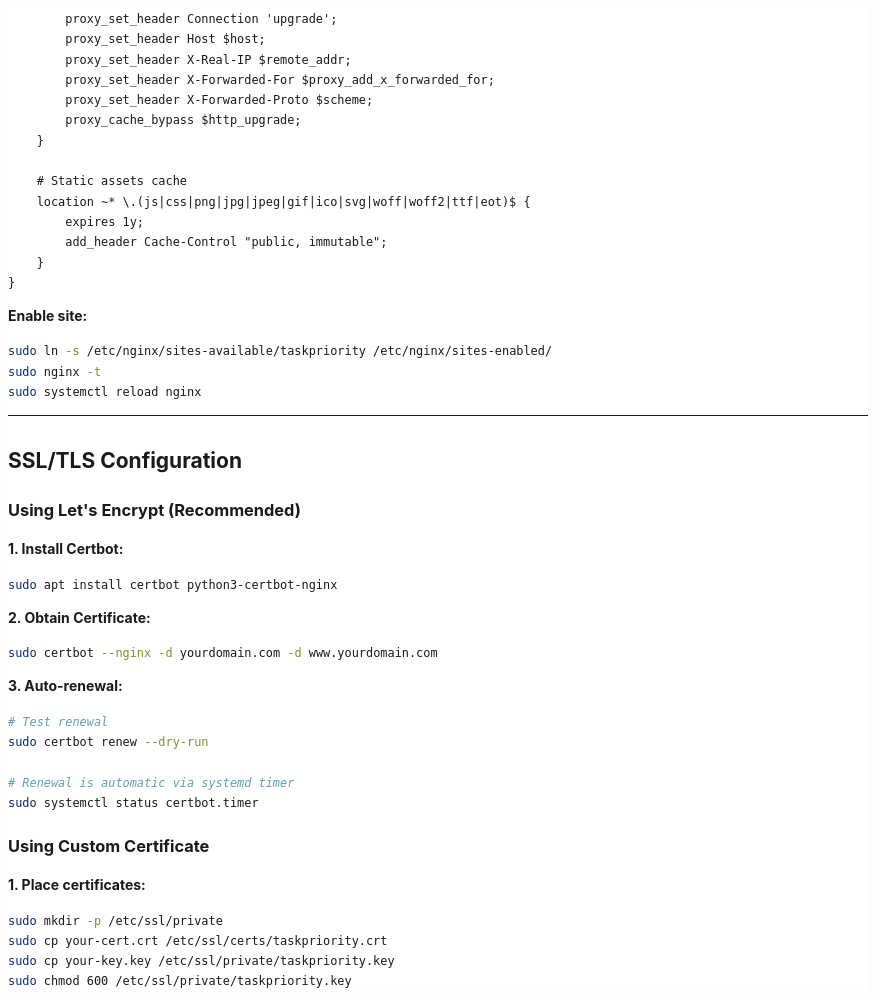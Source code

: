 ```nginx
        proxy_set_header Connection 'upgrade';
        proxy_set_header Host $host;
        proxy_set_header X-Real-IP $remote_addr;
        proxy_set_header X-Forwarded-For $proxy_add_x_forwarded_for;
        proxy_set_header X-Forwarded-Proto $scheme;
        proxy_cache_bypass $http_upgrade;
    }

    # Static assets cache
    location ~* \.(js|css|png|jpg|jpeg|gif|ico|svg|woff|woff2|ttf|eot)$ {
        expires 1y;
        add_header Cache-Control "public, immutable";
    }
}
```

**Enable site:**
```bash
sudo ln -s /etc/nginx/sites-available/taskpriority /etc/nginx/sites-enabled/
sudo nginx -t
sudo systemctl reload nginx
```

---

## SSL/TLS Configuration

### Using Let's Encrypt (Recommended)

**1. Install Certbot:**
```bash
sudo apt install certbot python3-certbot-nginx
```

**2. Obtain Certificate:**
```bash
sudo certbot --nginx -d yourdomain.com -d www.yourdomain.com
```

**3. Auto-renewal:**
```bash
# Test renewal
sudo certbot renew --dry-run

# Renewal is automatic via systemd timer
sudo systemctl status certbot.timer
```

### Using Custom Certificate

**1. Place certificates:**
```bash
sudo mkdir -p /etc/ssl/private
sudo cp your-cert.crt /etc/ssl/certs/taskpriority.crt
sudo cp your-key.key /etc/ssl/private/taskpriority.key
sudo chmod 600 /etc/ssl/private/taskpriority.key
```

